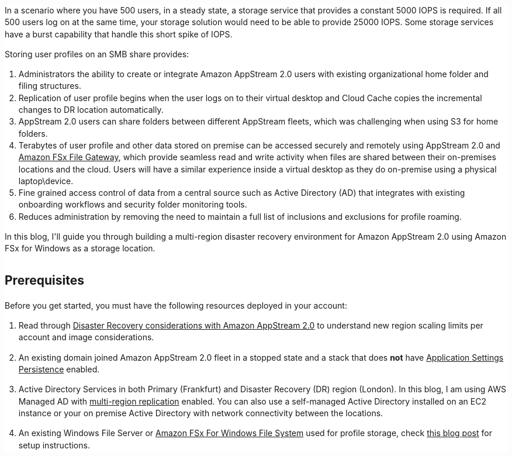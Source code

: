 In a scenario where you have 500 users, in a steady state, a storage service that provides a constant 5000 IOPS is required. If all 500 users log on at the same time, your storage solution would need to be able to provide 25000 IOPS. Some storage services have a burst capability that handle this short spike of IOPS.

Storing user profiles on an SMB share provides:

1. Administrators the ability to create or integrate Amazon AppStream 2.0 users with existing organizational home folder and filing structures. 
1. Replication of user profile begins when the user logs on to their virtual desktop and Cloud Cache copies the incremental changes to DR location automatically.
1. AppStream 2.0 users can share folders between different AppStream fleets, which was challenging when using S3 for home folders. 
1. Terabytes of user profile and other data stored on premise can be accessed securely and remotely using AppStream 2.0 and [Amazon FSx File Gateway](https://aws.amazon.com/storagegateway/file/fsx?sc_channel=el&sc_campaign=resiliencewave&sc_geo=mult&sc_country=mult&sc_outcome=acq&sc_content=mr-dr-for-appstream), which provide seamless read and write activity when files are shared between their on-premises locations and the cloud. Users will have a similar experience inside a virtual desktop as they do on-premise using a physical laptop\device.
1. Fine grained access control of data from a central source such as Active Directory (AD) that integrates with existing onboarding workflows and security folder monitoring tools.
1. Reduces administration by removing the need to maintain a full list of inclusions and exclusions for profile roaming.

In this blog, I'll guide you through building a multi-region disaster recovery environment for Amazon AppStream 2.0 using Amazon FSx for Windows as a storage location.

## Prerequisites
Before you get started, you must have the following resources deployed in your account:

1.  Read through [Disaster Recovery considerations with Amazon AppStream 2.0](https://aws.amazon.com/blogs/desktop-and-application-streaming/disaster-recovery-considerations-with-amazon-appstream-2-0?sc_channel=el&sc_campaign=resiliencewave&sc_geo=mult&sc_country=mult&sc_outcome=acq&sc_content=mr-dr-for-appstream) to understand new region scaling limits per account and image considerations.

1.  An existing domain joined Amazon AppStream 2.0 fleet in a stopped state and a stack that does **not** have [Application Settings Persistence](https://docs.aws.amazon.com/appstream2/latest/developerguide/app-settings-persistence.html?sc_channel=el&sc_campaign=resiliencewave&sc_geo=mult&sc_country=mult&sc_outcome=acq&sc_content=mr-dr-for-appstream) enabled.

1.  Active Directory Services in both Primary (Frankfurt) and Disaster Recovery (DR) region (London). In this blog, I am using AWS Managed AD with [multi-region replication](https://aws.amazon.com/blogs/aws/multi-region-replication-now-enabled-for-aws-managed-microsoft-active-directory?sc_channel=el&sc_campaign=resiliencewave&sc_geo=mult&sc_country=mult&sc_outcome=acq&sc_content=mr-dr-for-appstream) enabled. You can also use a self-managed Active Directory installed on an EC2 instance or your on premise Active Directory with network connectivity between the locations.

1.  An existing Windows File Server or [Amazon FSx For Windows File System](https://docs.aws.amazon.com/fsx/latest/WindowsGuide/what-is.html?sc_channel=el&sc_campaign=resiliencewave&sc_geo=mult&sc_country=mult&sc_outcome=acq&sc_content=mr-dr-for-appstream) used for profile storage, check [this blog post](https://aws.amazon.com/blogs/desktop-and-application-streaming/use-amazon-fsx-and-fslogix-to-optimize-application-settings-persistence-on-amazon-appstream-2-0?sc_channel=el&sc_campaign=resiliencewave&sc_geo=mult&sc_country=mult&sc_outcome=acq&sc_content=mr-dr-for-appstream) for setup instructions.
